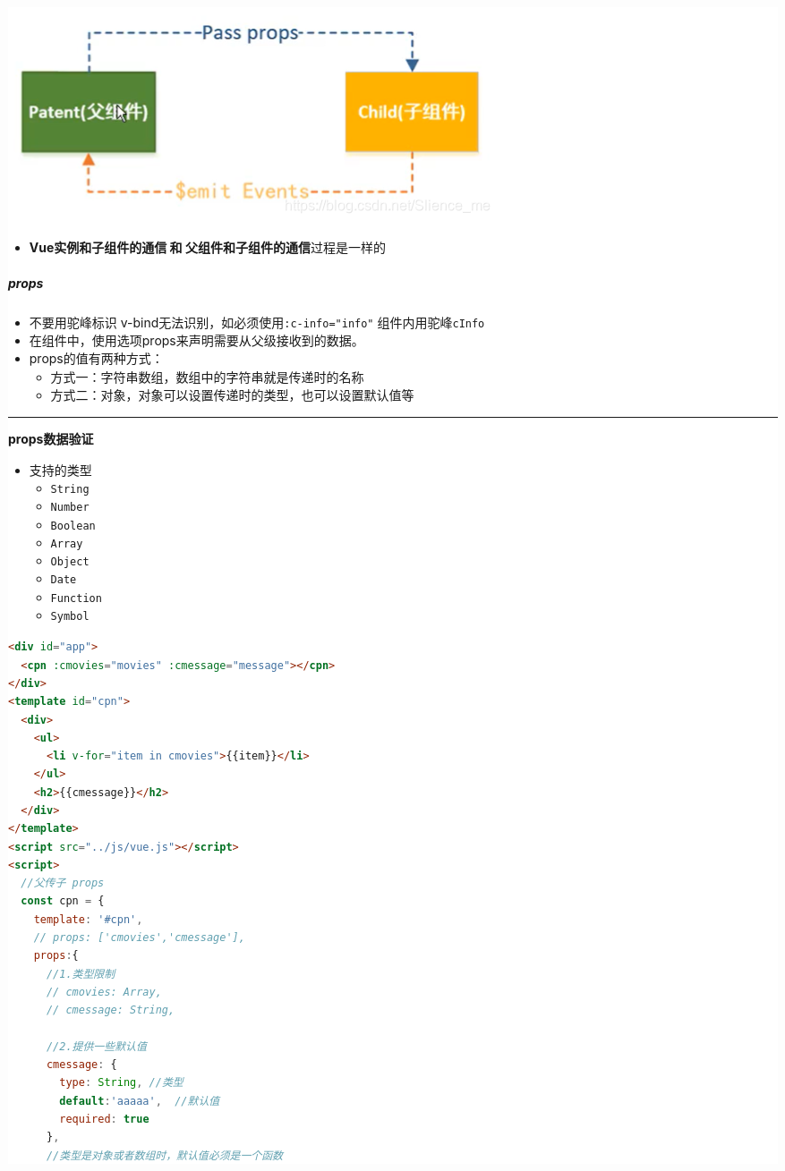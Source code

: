 ![Alt Text](/images/posts/98d2ffc959d14529b3dde68911515262.png)
- **Vue实例和子组件的通信 和 父组件和子组件的通信**过程是一样的

##### props
- 不要用驼峰标识 v-bind无法识别，如必须使用`:c-info="info"` 组件内用驼峰`cInfo`
- 在组件中，使用选项props来声明需要从父级接收到的数据。
- props的值有两种方式：
	- 方式一：字符串数组，数组中的字符串就是传递时的名称
	- 方式二：对象，对象可以设置传递时的类型，也可以设置默认值等
---
**props数据验证**
- 支持的类型
	- `String`
	- `Number`
	- `Boolean`
	- `Array`
	- `Object`
	- `Date`
	- `Function`
	- `Symbol` 


```html
<div id="app">
  <cpn :cmovies="movies" :cmessage="message"></cpn>
</div>
<template id="cpn">
  <div>
    <ul>
      <li v-for="item in cmovies">{{item}}</li>
    </ul>
    <h2>{{cmessage}}</h2>
  </div>
</template>
<script src="../js/vue.js"></script>
<script>
  //父传子 props
  const cpn = {
    template: '#cpn',
    // props: ['cmovies','cmessage'],
    props:{
      //1.类型限制
      // cmovies: Array,
      // cmessage: String,

      //2.提供一些默认值
      cmessage: {
        type: String, //类型
        default:'aaaaa',  //默认值
        required: true
      },
      //类型是对象或者数组时，默认值必须是一个函数
```